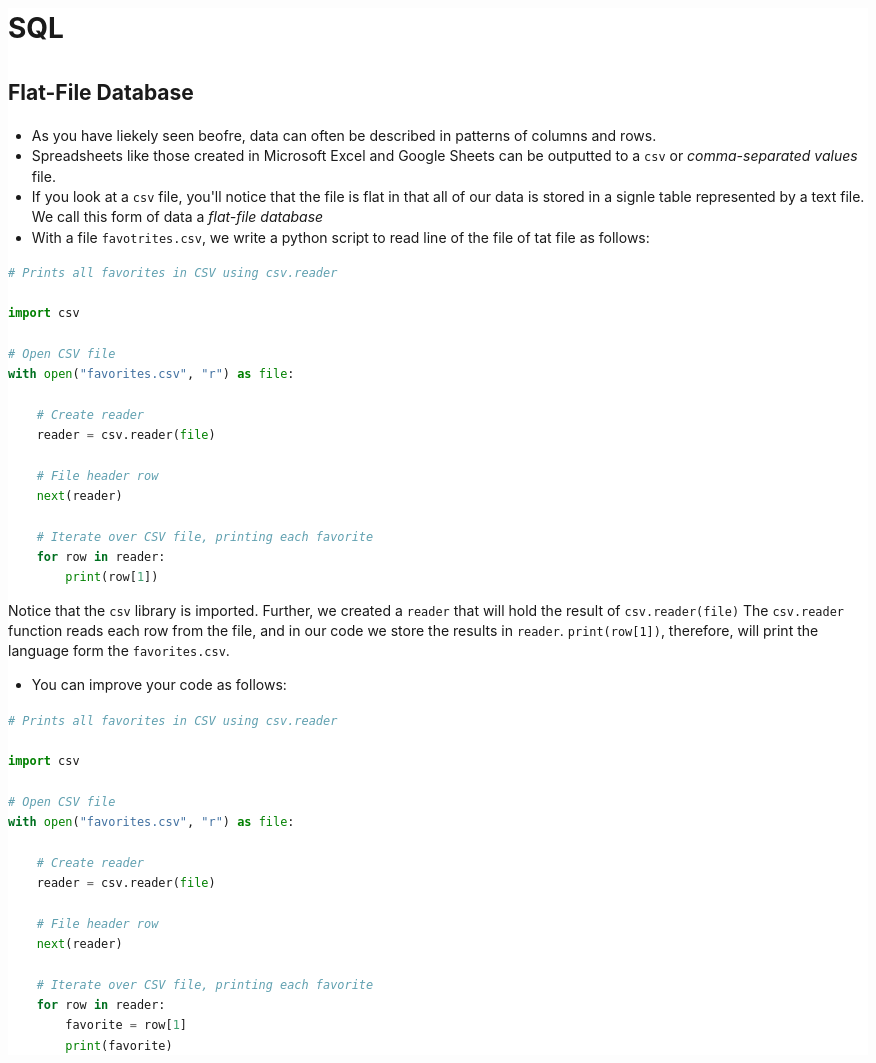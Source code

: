 # SQL

## Flat-File Database

* As you have liekely seen beofre, data can often be described in patterns of columns and rows.
* Spreadsheets like those created in Microsoft Excel and Google Sheets can be outputted to a `csv` or *comma-separated values* file.
* If you look at a `csv` file, you'll notice that the file is flat in that all of our data is stored in a signle table represented by  a text file. We call this form of data a *flat-file database*
* With a file `favotrites.csv`, we write a python script to read line of the file of tat file as follows:

```python
# Prints all favorites in CSV using csv.reader

import csv

# Open CSV file
with open("favorites.csv", "r") as file:

    # Create reader
    reader = csv.reader(file)

    # File header row
    next(reader)

    # Iterate over CSV file, printing each favorite
    for row in reader:
        print(row[1])

```

Notice that the `csv` library is imported. Further, we created a `reader` that will hold the result of `csv.reader(file)` The `csv.reader` function reads each row from the file, and in our code we store the results in `reader`. `print(row[1])`, therefore, will print the language form the `favorites.csv`.

* You can improve your code as follows:

```python
# Prints all favorites in CSV using csv.reader

import csv

# Open CSV file
with open("favorites.csv", "r") as file:

    # Create reader
    reader = csv.reader(file)

    # File header row
    next(reader)

    # Iterate over CSV file, printing each favorite
    for row in reader:
        favorite = row[1]
        print(favorite)
```
